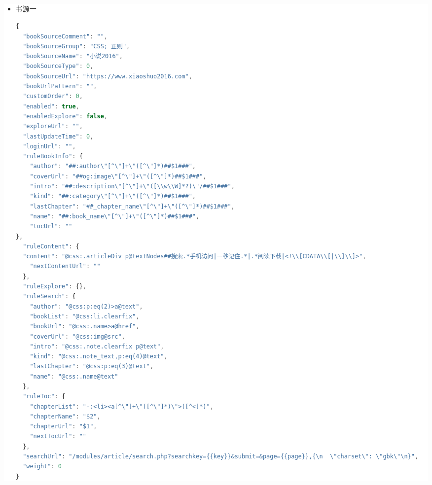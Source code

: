   - 书源一

    ```javascript
    {
      "bookSourceComment": "",
      "bookSourceGroup": "CSS; 正则",
      "bookSourceName": "小说2016",
      "bookSourceType": 0,
      "bookSourceUrl": "https://www.xiaoshuo2016.com",
      "bookUrlPattern": "",
      "customOrder": 0,
      "enabled": true,
      "enabledExplore": false,
      "exploreUrl": "",
      "lastUpdateTime": 0,
      "loginUrl": "",
      "ruleBookInfo": {
        "author": "##:author\"[^\"]+\"([^\"]*)##$1###",
        "coverUrl": "##og:image\"[^\"]+\"([^\"]*)##$1###",
        "intro": "##:description\"[^\"]+\"([\\w\\W]*?)\"/##$1###",
        "kind": "##:category\"[^\"]+\"([^\"]*)##$1###",
        "lastChapter": "##_chapter_name\"[^\"]+\"([^\"]*)##$1###",
        "name": "##:book_name\"[^\"]+\"([^\"]*)##$1###",
        "tocUrl": ""
    },
      "ruleContent": {
      "content": "@css:.articleDiv p@textNodes##搜索.*手机访问|一秒记住.*|.*阅读下载|<!\\[CDATA\\[|\\]\\]>",
        "nextContentUrl": ""
      },
      "ruleExplore": {},
      "ruleSearch": {
        "author": "@css:p:eq(2)>a@text",
        "bookList": "@css:li.clearfix",
        "bookUrl": "@css:.name>a@href",
        "coverUrl": "@css:img@src",
        "intro": "@css:.note.clearfix p@text",
        "kind": "@css:.note_text,p:eq(4)@text",
        "lastChapter": "@css:p:eq(3)@text",
        "name": "@css:.name@text"
      },
      "ruleToc": {
        "chapterList": "-:<li><a[^\"]+\"([^\"]*)\">([^<]*)",
        "chapterName": "$2",
        "chapterUrl": "$1",
        "nextTocUrl": ""
      },
      "searchUrl": "/modules/article/search.php?searchkey={{key}}&submit=&page={{page}},{\n  \"charset\": \"gbk\"\n}",
      "weight": 0
    }
    ```
